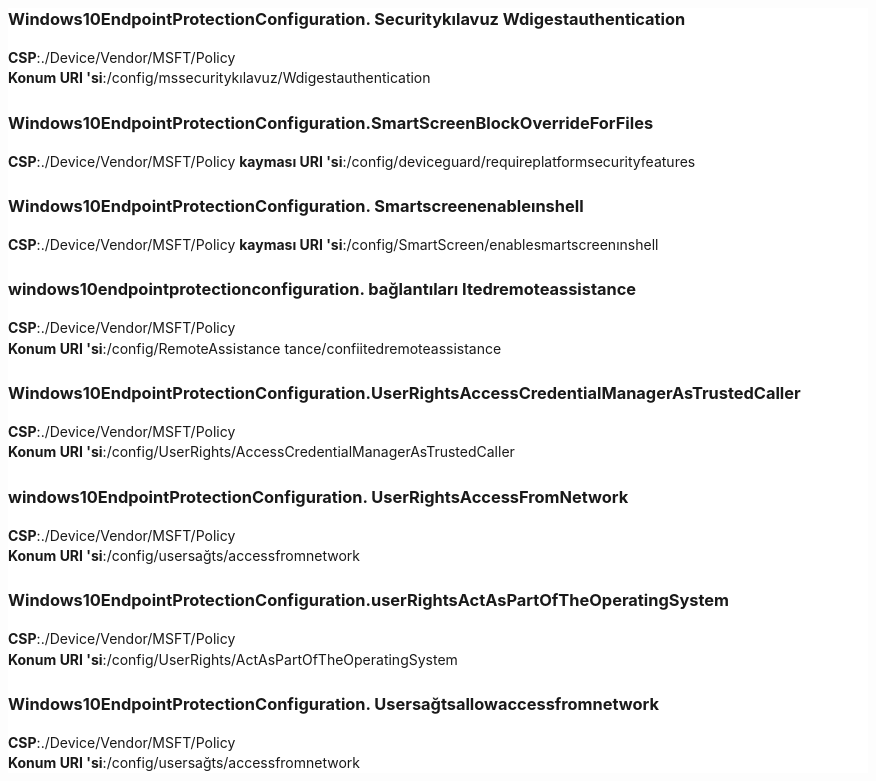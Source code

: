 ### <a name="windows10endpointprotectionconfigurationsecurityguidewdigestauthentication"></a>Windows10EndpointProtectionConfiguration. Securitykılavuz Wdigestauthentication 
**CSP**:./Device/Vendor/MSFT/Policy  
**Konum URI 'si**:/config/mssecuritykılavuz/Wdigestauthentication

### <a name="windows10endpointprotectionconfigurationsmartscreenblockoverrideforfiles"></a>Windows10EndpointProtectionConfiguration.SmartScreenBlockOverrideForFiles 
**CSP**:./Device/Vendor/MSFT/Policy **kayması URI 'si**:/config/deviceguard/requireplatformsecurityfeatures

### <a name="windows10endpointprotectionconfigurationsmartscreenenableinshell"></a>Windows10EndpointProtectionConfiguration. Smartscreenenableınshell 
**CSP**:./Device/Vendor/MSFT/Policy **kayması URI 'si**:/config/SmartScreen/enablesmartscreenınshell

### <a name="windows10endpointprotectionconfigurationsolicitedremoteassistance"></a>windows10endpointprotectionconfiguration. bağlantıları Itedremoteassistance 
**CSP**:./Device/Vendor/MSFT/Policy  
**Konum URI 'si**:/config/RemoteAssistance tance/confiitedremoteassistance

### <a name="windows10endpointprotectionconfigurationuserrightsaccesscredentialmanagerastrustedcaller"></a>Windows10EndpointProtectionConfiguration.UserRightsAccessCredentialManagerAsTrustedCaller 
**CSP**:./Device/Vendor/MSFT/Policy  
**Konum URI 'si**:/config/UserRights/AccessCredentialManagerAsTrustedCaller

### <a name="windows10endpointprotectionconfigurationuserrightsaccessfromnetwork"></a>windows10EndpointProtectionConfiguration. UserRightsAccessFromNetwork 
**CSP**:./Device/Vendor/MSFT/Policy  
**Konum URI 'si**:/config/usersağts/accessfromnetwork

### <a name="windows10endpointprotectionconfigurationuserrightsactaspartoftheoperatingsystem"></a>Windows10EndpointProtectionConfiguration.userRightsActAsPartOfTheOperatingSystem 
**CSP**:./Device/Vendor/MSFT/Policy  
**Konum URI 'si**:/config/UserRights/ActAsPartOfTheOperatingSystem

### <a name="windows10endpointprotectionconfigurationuserrightsallowaccessfromnetwork"></a>Windows10EndpointProtectionConfiguration. Usersağtsallowaccessfromnetwork 
**CSP**:./Device/Vendor/MSFT/Policy  
**Konum URI 'si**:/config/usersağts/accessfromnetwork
